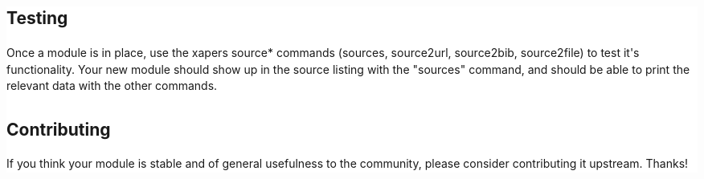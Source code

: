 Testing
-------

Once a module is in place, use the xapers source* commands (sources,
source2url, source2bib, source2file) to test it's functionality.  Your
new module should show up in the source listing with the "sources"
command, and should be able to print the relevant data with the other
commands.

Contributing
------------

If you think your module is stable and of general usefulness to the
community, please consider contributing it upstream.  Thanks!
